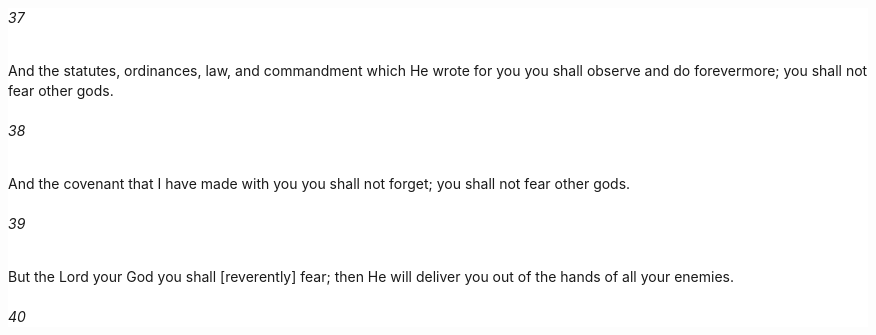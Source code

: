 











###### 37 






And the statutes, ordinances, law, and commandment which He wrote for you you shall observe and do forevermore; you shall not fear other gods. 













###### 38 






And the covenant that I have made with you you shall not forget; you shall not fear other gods. 













###### 39 






But the Lord your God you shall [reverently] fear; then He will deliver you out of the hands of all your enemies. 













###### 40 





